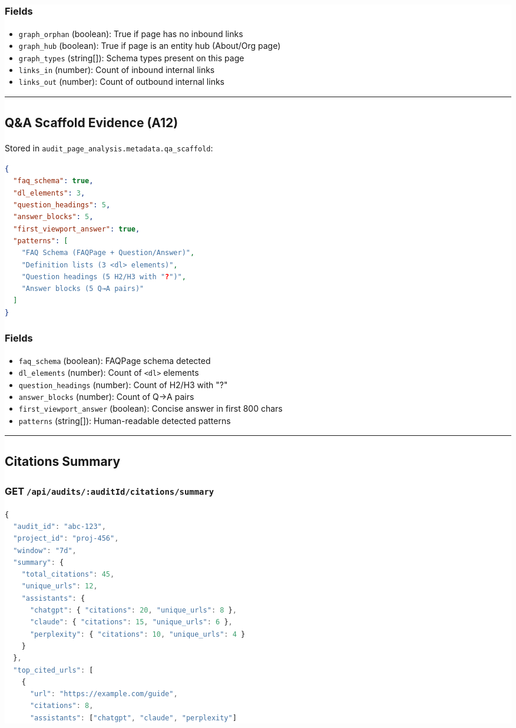 ### Fields

- `graph_orphan` (boolean): True if page has no inbound links
- `graph_hub` (boolean): True if page is an entity hub (About/Org page)
- `graph_types` (string[]): Schema types present on this page
- `links_in` (number): Count of inbound internal links
- `links_out` (number): Count of outbound internal links

---

## Q&A Scaffold Evidence (A12)

Stored in `audit_page_analysis.metadata.qa_scaffold`:

```json
{
  "faq_schema": true,
  "dl_elements": 3,
  "question_headings": 5,
  "answer_blocks": 5,
  "first_viewport_answer": true,
  "patterns": [
    "FAQ Schema (FAQPage + Question/Answer)",
    "Definition lists (3 <dl> elements)",
    "Question headings (5 H2/H3 with "?")",
    "Answer blocks (5 Q→A pairs)"
  ]
}
```

### Fields

- `faq_schema` (boolean): FAQPage schema detected
- `dl_elements` (number): Count of `<dl>` elements
- `question_headings` (number): Count of H2/H3 with "?"
- `answer_blocks` (number): Count of Q→A pairs
- `first_viewport_answer` (boolean): Concise answer in first 800 chars
- `patterns` (string[]): Human-readable detected patterns

---

## Citations Summary

### GET `/api/audits/:auditId/citations/summary`

```typescript
{
  "audit_id": "abc-123",
  "project_id": "proj-456",
  "window": "7d",
  "summary": {
    "total_citations": 45,
    "unique_urls": 12,
    "assistants": {
      "chatgpt": { "citations": 20, "unique_urls": 8 },
      "claude": { "citations": 15, "unique_urls": 6 },
      "perplexity": { "citations": 10, "unique_urls": 4 }
    }
  },
  "top_cited_urls": [
    {
      "url": "https://example.com/guide",
      "citations": 8,
      "assistants": ["chatgpt", "claude", "perplexity"]
```